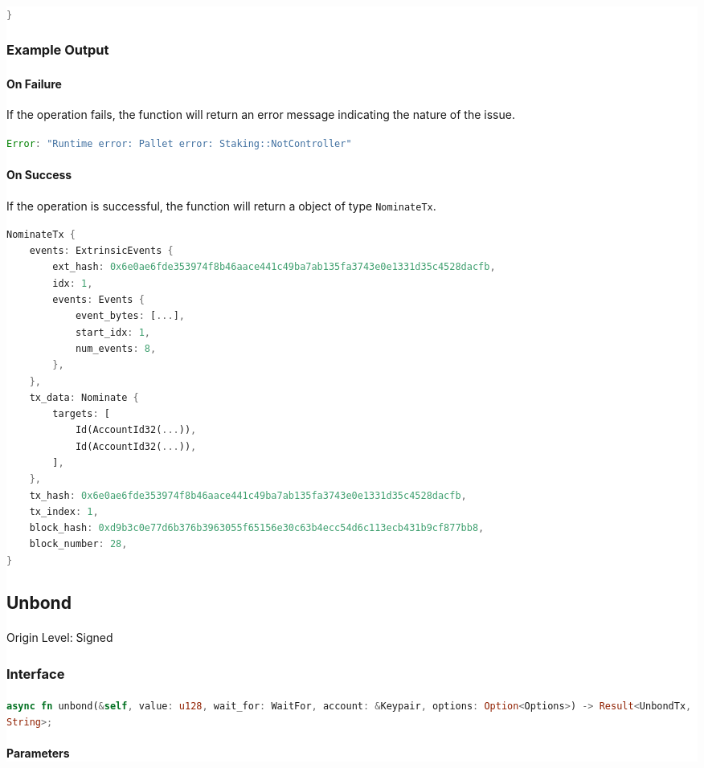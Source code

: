 ```rust
}
```

### Example Output

#### On Failure

If the operation fails, the function will return an error message indicating the nature of the issue.

```rust
Error: "Runtime error: Pallet error: Staking::NotController"
```

#### On Success

If the operation is successful, the function will return a object of type `NominateTx`.

```rust
NominateTx {
    events: ExtrinsicEvents {
        ext_hash: 0x6e0ae6fde353974f8b46aace441c49ba7ab135fa3743e0e1331d35c4528dacfb,
        idx: 1,
        events: Events {
            event_bytes: [...],
            start_idx: 1,
            num_events: 8,
        },
    },
    tx_data: Nominate {
        targets: [
            Id(AccountId32(...)),
            Id(AccountId32(...)),
        ],
    },
    tx_hash: 0x6e0ae6fde353974f8b46aace441c49ba7ab135fa3743e0e1331d35c4528dacfb,
    tx_index: 1,
    block_hash: 0xd9b3c0e77d6b376b3963055f65156e30c63b4ecc54d6c113ecb431b9cf877bb8,
    block_number: 28,
}
```

## Unbond

Origin Level: Signed

### Interface

```rust
async fn unbond(&self, value: u128, wait_for: WaitFor, account: &Keypair, options: Option<Options>) -> Result<UnbondTx, String>;
```

#### Parameters
